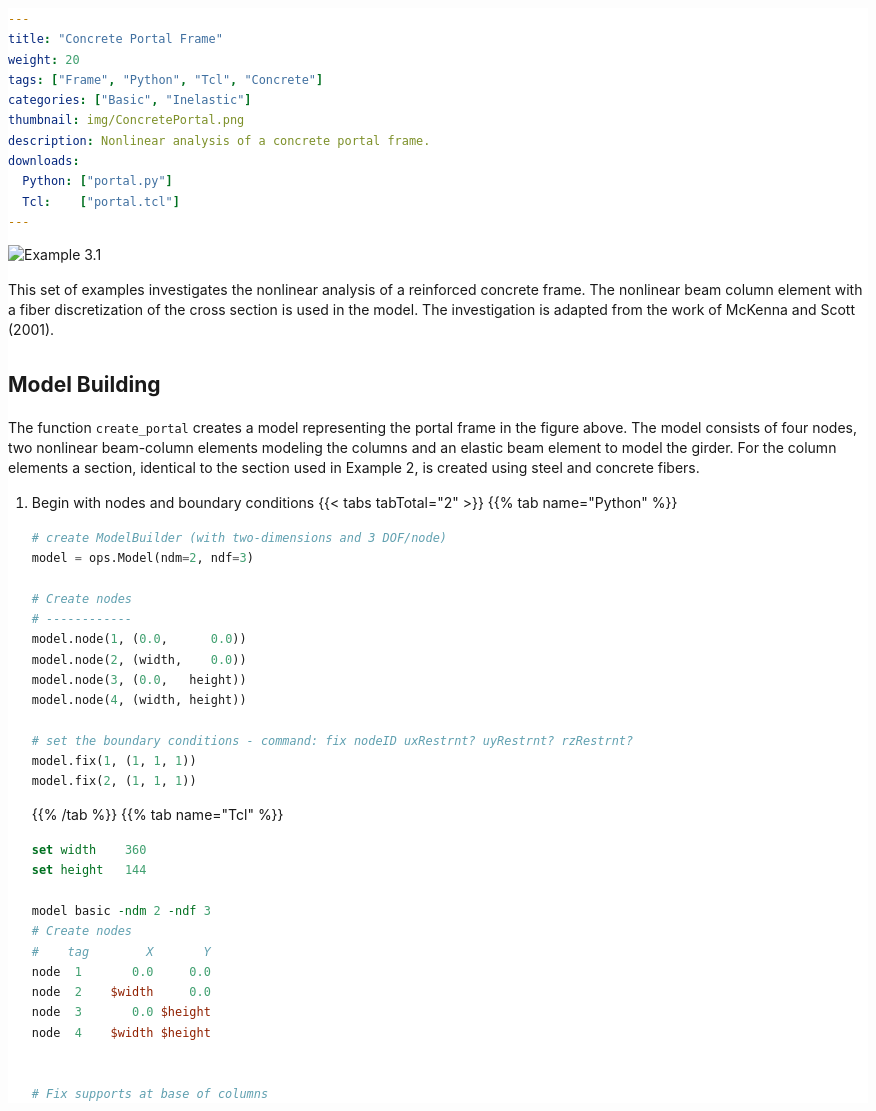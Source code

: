 ```yaml
---
title: "Concrete Portal Frame"
weight: 20
tags: ["Frame", "Python", "Tcl", "Concrete"]
categories: ["Basic", "Inelastic"]
thumbnail: img/ConcretePortal.png
description: Nonlinear analysis of a concrete portal frame.
downloads:
  Python: ["portal.py"]
  Tcl:    ["portal.tcl"]
---
```


![Example 3.1](img/Example2.svg)

This set of examples investigates the nonlinear analysis of a reinforced
concrete frame. The nonlinear beam column element with a fiber
discretization of the cross section is used in the model.
The investigation is adapted from the work of McKenna and Scott (2001).

## Model Building

The function `create_portal` creates a model representing the portal
frame in the figure above.
The model consists of four nodes, two
nonlinear beam-column elements modeling the columns and an
elastic beam element to model the girder. 
For the column elements a section, identical to the section used in Example 2, 
is created using steel and concrete fibers.

1. Begin with nodes and boundary conditions
   {{< tabs tabTotal="2" >}}
   {{% tab name="Python" %}}
   ```python
   # create ModelBuilder (with two-dimensions and 3 DOF/node)
   model = ops.Model(ndm=2, ndf=3)
   
   # Create nodes
   # ------------
   model.node(1, (0.0,      0.0))
   model.node(2, (width,    0.0))
   model.node(3, (0.0,   height))
   model.node(4, (width, height))
   
   # set the boundary conditions - command: fix nodeID uxRestrnt? uyRestrnt? rzRestrnt?
   model.fix(1, (1, 1, 1))
   model.fix(2, (1, 1, 1))
   ```
   {{% /tab %}}
   {{% tab name="Tcl" %}}
   ```tcl
   set width    360
   set height   144
   
   model basic -ndm 2 -ndf 3
   # Create nodes
   #    tag        X       Y 
   node  1       0.0     0.0 
   node  2    $width     0.0 
   node  3       0.0 $height
   node  4    $width $height
   
   
   # Fix supports at base of columns
   ```